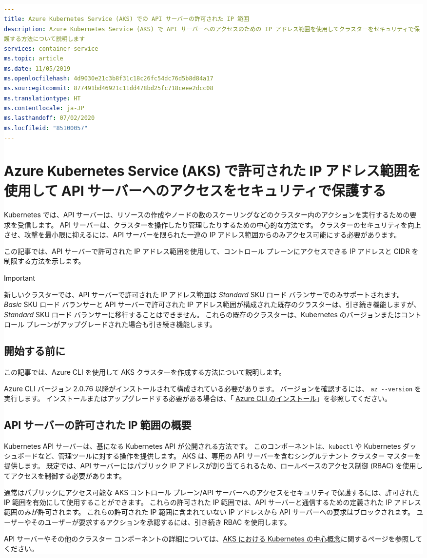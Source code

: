 ```yaml
---
title: Azure Kubernetes Service (AKS) での API サーバーの許可された IP 範囲
description: Azure Kubernetes Service (AKS) で API サーバーへのアクセスのための IP アドレス範囲を使用してクラスターをセキュリティで保護する方法について説明します
services: container-service
ms.topic: article
ms.date: 11/05/2019
ms.openlocfilehash: 4d9030e21c3b8f31c18c26fc54dc76d5b8d84a17
ms.sourcegitcommit: 877491bd46921c11dd478bd25fc718ceee2dcc08
ms.translationtype: HT
ms.contentlocale: ja-JP
ms.lasthandoff: 07/02/2020
ms.locfileid: "85100057"
---
```

# <a name="secure-access-to-the-api-server-using-authorized-ip-address-ranges-in-azure-kubernetes-service-aks"></a>Azure Kubernetes Service (AKS) で許可された IP アドレス範囲を使用して API サーバーへのアクセスをセキュリティで保護する

Kubernetes では、API サーバーは、リソースの作成やノードの数のスケーリングなどのクラスター内のアクションを実行するための要求を受信します。 API サーバーは、クラスターを操作したり管理したりするための中心的な方法です。 クラスターのセキュリティを向上させ、攻撃を最小限に抑えるには、API サーバーを限られた一連の IP アドレス範囲からのみアクセス可能にする必要があります。

この記事では、API サーバーで許可された IP アドレス範囲を使用して、コントロール プレーンにアクセスできる IP アドレスと CIDR を制限する方法を示します。

> [!IMPORTANT]
> 新しいクラスターでは、API サーバーで許可された IP アドレス範囲は *Standard* SKU ロード バランサーでのみサポートされます。 *Basic* SKU ロード バランサーと API サーバーで許可された IP アドレス範囲が構成された既存のクラスターは、引き続き機能しますが、*Standard* SKU ロード バランサーに移行することはできません。 これらの既存のクラスターは、Kubernetes のバージョンまたはコントロール プレーンがアップグレードされた場合も引き続き機能します。

## <a name="before-you-begin"></a>開始する前に

この記事では、Azure CLI を使用して AKS クラスターを作成する方法について説明します。

Azure CLI バージョン 2.0.76 以降がインストールされて構成されている必要があります。 バージョンを確認するには、 `az --version` を実行します。 インストールまたはアップグレードする必要がある場合は、「 [Azure CLI のインストール][install-azure-cli]」を参照してください。

## <a name="overview-of-api-server-authorized-ip-ranges"></a>API サーバーの許可された IP 範囲の概要

Kubernetes API サーバーは、基になる Kubernetes API が公開される方法です。 このコンポーネントは、`kubectl` や Kubernetes ダッシュボードなど、管理ツールに対する操作を提供します。 AKS は、専用の API サーバーを含むシングルテナント クラスター マスターを提供します。 既定では、API サーバーにはパブリック IP アドレスが割り当てられるため、ロールベースのアクセス制御 (RBAC) を使用してアクセスを制御する必要があります。

通常はパブリックにアクセス可能な AKS コントロール プレーン/API サーバーへのアクセスをセキュリティで保護するには、許可された IP 範囲を有効にして使用することができます。 これらの許可された IP 範囲では、API サーバーと通信するための定義された IP アドレス範囲のみが許可されます。 これらの許可された IP 範囲に含まれていない IP アドレスから API サーバーへの要求はブロックされます。 ユーザーやそのユーザーが要求するアクションを承認するには、引き続き RBAC を使用します。

API サーバーやその他のクラスター コンポーネントの詳細については、[AKS における Kubernetes の中心概念][concepts-clusters-workloads]に関するページを参照してください。


[cni-networking]: https://github.com/Azure/azure-container-networking/blob/master/docs/cni.md
[dev-spaces-ranges]: ../dev-spaces/configure-networking.md#aks-cluster-network-requirements
[kubenet]: https://kubernetes.io/docs/concepts/extend-kubernetes/compute-storage-net/network-plugins/#kubenet
[az-aks-update]: /cli/azure/ext/aks-preview/aks#ext-aks-preview-az-aks-update
[az-aks-create]: /cli/azure/aks#az-aks-create
[az-network-public-ip-list]: /cli/azure/network/public-ip#az-network-public-ip-list
[concepts-clusters-workloads]: concepts-clusters-workloads.md
[concepts-security]: concepts-security.md
[install-azure-cli]: /cli/azure/install-azure-cli
[operator-best-practices-cluster-security]: operator-best-practices-cluster-security.md
[route-tables]: ../virtual-network/manage-route-table.md
[standard-sku-lb]: load-balancer-standard.md
